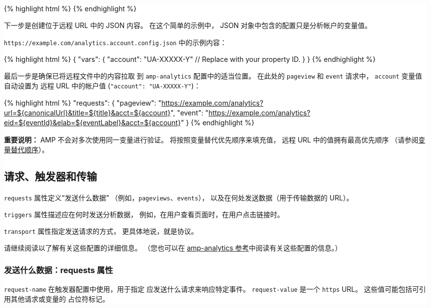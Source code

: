 {% highlight html %}
<amp-analytics config="https://example.com/analytics.account.config.json">
{% endhighlight %}

下一步是创建位于远程 URL 中的 JSON 内容。
在这个简单的示例中，
JSON 对象中包含的配置只是分析帐户的变量值。

`https://example.com/analytics.account.config.json` 中的示例内容：

{% highlight html %}
{
  "vars": {
    "account": "UA-XXXXX-Y"  // Replace with your property ID.
  }
}
{% endhighlight %}

最后一步是确保已将远程文件中的内容拉取
到 `amp-analytics` 配置中的适当位置。
在此处的 `pageview` 和 `event` 请求中，
`account` 变量值自动设置为
远程 URL 中的帐户值 (`"account": "UA-XXXXX-Y"`)：

{% highlight html %}
"requests": {
  "pageview": "https://example.com/analytics?url=${canonicalUrl}&title=${title}&acct=${account}",
  "event": "https://example.com/analytics?eid=${eventId}&elab=${eventLabel}&acct=${account}"
}
{% endhighlight %}

**重要说明：** AMP 不会对多次使用同一变量进行验证。
将按照变量替代优先顺序来填充值，
远程 URL 中的值拥有最高优先顺序 
（请参阅[变量替代顺序](/docs/guides/analytics/deep_dive_analytics.html#variable-substitution-ordering)）。

## 请求、触发器和传输

`requests` 属性定义“发送什么数据”
（例如，`pageviews`、`events`），
以及在何处发送数据（用于传输数据的 URL）。

`triggers` 属性描述应在何时发送分析数据，
例如，在用户查看页面时，在用户点击链接时。 

`transport` 属性指定发送请求的方式，
更具体地说，就是协议。 

请继续阅读以了解有关这些配置的详细信息。
（您也可以在
[amp-analytics 参考](/docs/reference/extended/amp-analytics.html)中阅读有关这些配置的信息。）

### 发送什么数据：requests 属性

`request-name` 在触发器配置中使用，用于指定
应发送什么请求来响应特定事件。
`request-value` 是一个 `https` URL。
这些值可能包括可引用其他请求或变量的
占位符标记。
